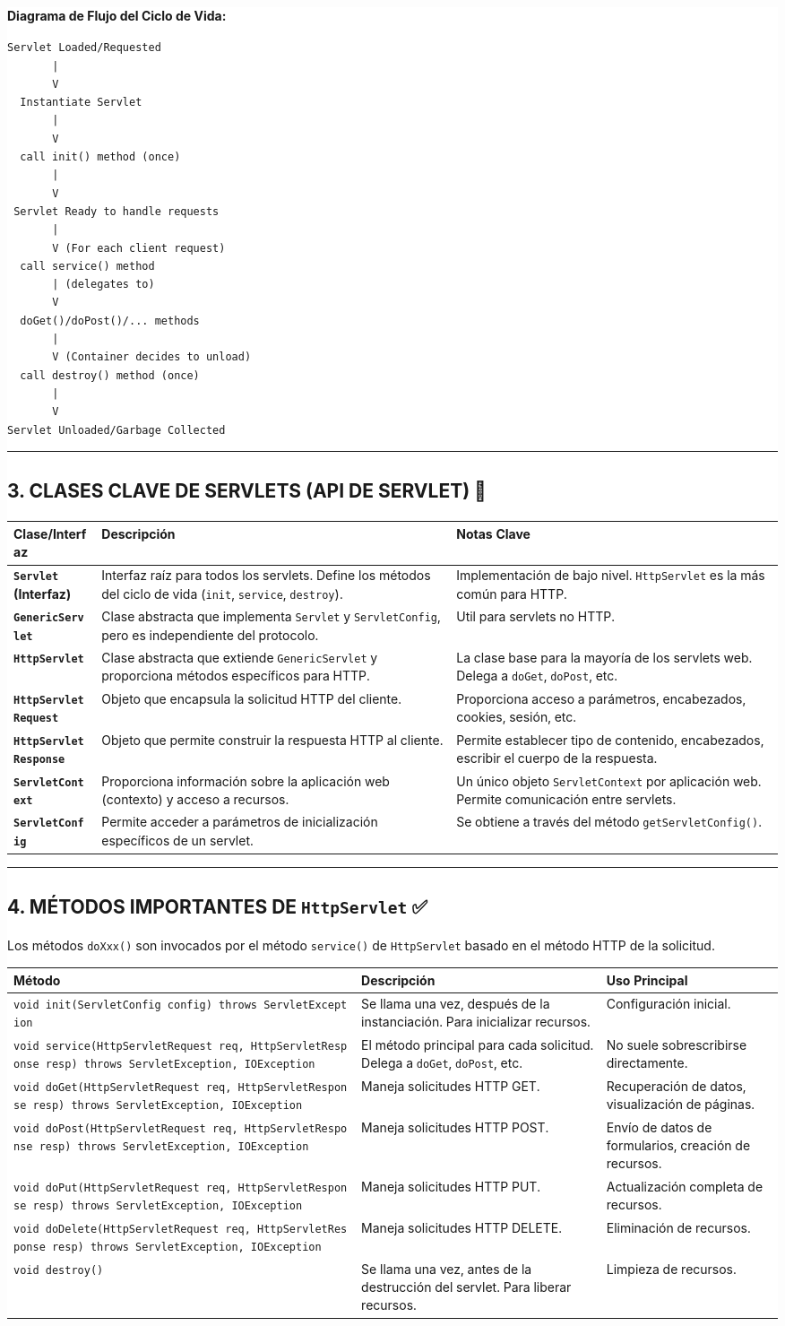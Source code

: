 **Diagrama de Flujo del Ciclo de Vida:**
```
Servlet Loaded/Requested
       |
       V
  Instantiate Servlet
       |
       V
  call init() method (once)
       |
       V
 Servlet Ready to handle requests
       |
       V (For each client request)
  call service() method
       | (delegates to)
       V
  doGet()/doPost()/... methods
       |
       V (Container decides to unload)
  call destroy() method (once)
       |
       V
Servlet Unloaded/Garbage Collected
```
---
## 3. CLASES CLAVE DE SERVLETS (API DE SERVLET) 🧩

| Clase/Interfaz      | Descripción                                                          | Notas Clave                                                         |
| :------------------ | :------------------------------------------------------------------- | :------------------------------------------------------------------ |
| **`Servlet` (Interfaz)** | Interfaz raíz para todos los servlets. Define los métodos del ciclo de vida (`init`, `service`, `destroy`). | Implementación de bajo nivel. `HttpServlet` es la más común para HTTP. |
| **`GenericServlet`** | Clase abstracta que implementa `Servlet` y `ServletConfig`, pero es independiente del protocolo. | Util para servlets no HTTP.                                         |
| **`HttpServlet`** | Clase abstracta que extiende `GenericServlet` y proporciona métodos específicos para HTTP. | La clase base para la mayoría de los servlets web. Delega a `doGet`, `doPost`, etc. |
| **`HttpServletRequest`** | Objeto que encapsula la solicitud HTTP del cliente. | Proporciona acceso a parámetros, encabezados, cookies, sesión, etc. |
| **`HttpServletResponse`** | Objeto que permite construir la respuesta HTTP al cliente. | Permite establecer tipo de contenido, encabezados, escribir el cuerpo de la respuesta. |
| **`ServletContext`** | Proporciona información sobre la aplicación web (contexto) y acceso a recursos. | Un único objeto `ServletContext` por aplicación web. Permite comunicación entre servlets. |
| **`ServletConfig`** | Permite acceder a parámetros de inicialización específicos de un servlet. | Se obtiene a través del método `getServletConfig()`.                 |

---
## 4. MÉTODOS IMPORTANTES DE `HttpServlet` ✅

Los métodos `doXxx()` son invocados por el método `service()` de `HttpServlet`
basado en el método HTTP de la solicitud.

| Método                                    | Descripción                                                                 | Uso Principal                                     |
| :---------------------------------------- | :-------------------------------------------------------------------------- | :-------------------------------------------------- |
| `void init(ServletConfig config) throws ServletException` | Se llama una vez, después de la instanciación. Para inicializar recursos. | Configuración inicial.                              |
| `void service(HttpServletRequest req, HttpServletResponse resp) throws ServletException, IOException` | El método principal para cada solicitud. Delega a `doGet`, `doPost`, etc. | No suele sobrescribirse directamente.               |
| `void doGet(HttpServletRequest req, HttpServletResponse resp) throws ServletException, IOException` | Maneja solicitudes HTTP GET.                                        | Recuperación de datos, visualización de páginas.    |
| `void doPost(HttpServletRequest req, HttpServletResponse resp) throws ServletException, IOException` | Maneja solicitudes HTTP POST.                                       | Envío de datos de formularios, creación de recursos. |
| `void doPut(HttpServletRequest req, HttpServletResponse resp) throws ServletException, IOException`  | Maneja solicitudes HTTP PUT.                                        | Actualización completa de recursos.                 |
| `void doDelete(HttpServletRequest req, HttpServletResponse resp) throws ServletException, IOException` | Maneja solicitudes HTTP DELETE.                                     | Eliminación de recursos.                            |
| `void destroy()`                          | Se llama una vez, antes de la destrucción del servlet. Para liberar recursos. | Limpieza de recursos.                               |
